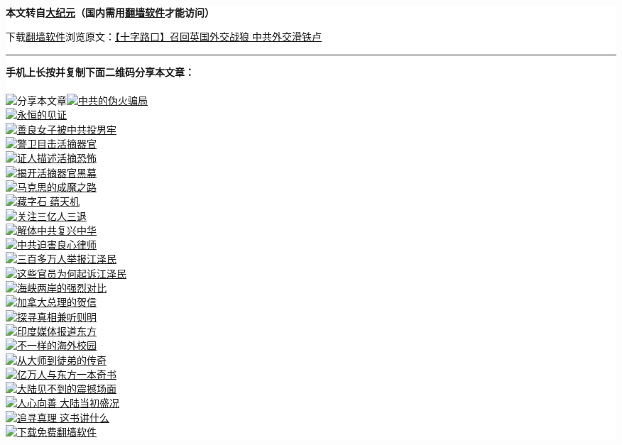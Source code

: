 <strong>本文转自<a href="https://www.epochtimes.com">大纪元</a>（国内需用<a href="https://github.com/19920513/www/blob/master/README.md#8">翻墙软件</a>才能访问）</strong><p>下载<a href="https://github.com/19920513/www/blob/master/README.md#8">翻墙软件</a>浏览原文：<a href="https://www.epochtimes.com/gb/22/12/15/n13885477.htm">【十字路口】召回英国外交战狼 中共外交滑铁卢</a></p><hr>

<strong>手机上长按并复制下面二维码分享本文章：</strong><br><br><img src="https://chart.apis.google.com/chart?cht=qr&chs=240x240&choe=UTF-8&chld=M|2&chl=https://github.com/19920513/djy/blob/master/gb/22/12/15/n13885477.md%231" title="分享本文章"></td><td VALIGN=TOP><a href="https://github.com/19920513/djy/blob/master/gb/16/1/21/n4622075.md?dfh#1" target="_blank"><img src="https://raw.githubusercontent.com/19920513/djy/master/gb/300/wei-f1.jpg" title="中共的伪火骗局"  alt="中共的伪火骗局"></a><br><a href="https://github.com/19920513/www/blob/master/README.md?dfh#9" target="_blank"><img src="https://raw.githubusercontent.com/19920513/djy/master/gb/300/yong-h.jpg" title="永恒的见证"  alt="永恒的见证"></a><br><a href="https://github.com/19920513/djy/blob/master/gb/13/9/29/n3974789.md?dfh#1" target="_blank"><img src="https://raw.githubusercontent.com/19920513/djy/master/gb/300/shang-lnz.jpg" title="善良女子被中共投男牢"  alt="善良女子被中共投男牢"></a><br><a href="https://github.com/19920513/djy/blob/master/gb/16/3/16/n4663449.md?dfh#1" target="_blank"><img src="https://raw.githubusercontent.com/19920513/djy/master/gb/300/huo-z3.jpg" title="警卫目击活摘器官"  alt="警卫目击活摘器官"></a><br><a href="https://github.com/19920513/djy/blob/master/gb/16/8/7/n8177641.md?dfh#1" target="_blank"><img src="https://raw.githubusercontent.com/19920513/djy/master/gb/300/huo-z4.jpg" title="证人描述活摘恐怖"  alt="证人描述活摘恐怖"></a><br><a href="https://github.com/19920513/djy/blob/master/gb/10/4/19/n2881569.md?dfh#1" target="_blank"><img src="https://raw.githubusercontent.com/19920513/djy/master/gb/300/huo-z1.jpg" title="揭开活摘器官黑幕"  alt="揭开活摘器官黑幕"></a><br><a href="https://github.com/19920513/djy/blob/master/gb/10/11/7/n3077476.md?dfh#1" target="_blank"><img src="https://raw.githubusercontent.com/19920513/djy/master/gb/300/ma-ks.jpg" title="马克思的成魔之路"  alt="马克思的成魔之路"></a><br><a href="https://github.com/19920513/djy/blob/master/gb/14/6/9/n4173977.md?dfh#1" target="_blank"><img src="https://raw.githubusercontent.com/19920513/djy/master/gb/300/chang-zs.jpg" title="藏字石 蕴天机"  alt="藏字石 蕴天机"></a><br><a href="https://github.com/19920513/djy/blob/master/gb/18/5/10/n10381511.md?dfh#1" target="_blank"><img src="https://raw.githubusercontent.com/19920513/djy/master/gb/300/st1.jpg" title="关注三亿人三退"  alt="关注三亿人三退"></a><br><a href="https://github.com/19920513/djy/blob/master/gb/18/3/21/n10237682.md?dfh#1" target="_blank"><img src="https://raw.githubusercontent.com/19920513/djy/master/gb/300/jie-t.jpg" title="解体中共复兴中华"  alt="解体中共复兴中华"></a><br><a href="https://github.com/19920513/djy/blob/master/gb/9/2/9/n2422991.md?dfh#1" target="_blank"><img src="https://raw.githubusercontent.com/19920513/djy/master/gb/300/gao-zs.jpg" title="中共迫害良心律师"  alt="中共迫害良心律师"></a><br><a href="https://github.com/19920513/djy/blob/master/gb/18/12/9/n10900044.md?dfh#1" target="_blank"><img src="https://raw.githubusercontent.com/19920513/djy/master/gb/300/sj1.jpg" title="三百多万人举报江泽民"  alt="三百多万人举报江泽民"></a><br><a href="https://github.com/19920513/djy/blob/master/gb/18/8/28/n10672014.md?dfh#1" target="_blank"><img src="https://raw.githubusercontent.com/19920513/djy/master/gb/300/sj2.jpg" title="这些官员为何起诉江泽民"  alt="这些官员为何起诉江泽民"></a><br><a href="https://github.com/19920513/djy/blob/master/gb/8/12/18/n2367165.md?dfh#1" target="_blank"><img src="https://raw.githubusercontent.com/19920513/djy/master/gb/300/liangan.jpg" title="海峡两岸的强烈对比"  alt="海峡两岸的强烈对比"></a><br><a href="https://github.com/19920513/djy/blob/master/gb/15/12/10/n4593139.md?dfh#1" target="_blank"><img src="https://raw.githubusercontent.com/19920513/djy/master/gb/300/jia-ndzl.jpg" title="加拿大总理的贺信"  alt="加拿大总理的贺信"></a><br><a href="https://github.com/19920513/djy/blob/master/gb/11/6/17/n3289382.md?dfh#1" target="_blank"><img src="https://raw.githubusercontent.com/19920513/djy/master/gb/300/xiao-wd.jpg" title="探寻真相兼听则明"  alt="探寻真相兼听则明"></a><br><a href="https://github.com/19920513/djy/blob/master/gb/18/10/27/n10812623.md?dfh#1" target="_blank"><img src="https://raw.githubusercontent.com/19920513/djy/master/gb/300/yindu.jpg" title="印度媒体报道东方"  alt="印度媒体报道东方"></a><br><a href="https://github.com/19920513/djy/blob/master/gb/18/6/9/n10469652.md?dfh#1" target="_blank"><img src="https://raw.githubusercontent.com/19920513/djy/master/gb/300/xie-j.jpg" title="不一样的海外校园"  alt="不一样的海外校园"></a><br><a href="https://github.com/19920513/djy/blob/master/gb/7/4/5/n1669415.md?dfh#1" target="_blank"><img src="https://raw.githubusercontent.com/19920513/djy/master/gb/300/li-up.jpg" title="从大师到徒弟的传奇"  alt="从大师到徒弟的传奇"></a><br><a href="https://github.com/19920513/djy/blob/master/gb/17/5/26/n9191512.md?dfh#1" target="_blank"><img src="https://raw.githubusercontent.com/19920513/djy/master/gb/300/zfl2.jpg" title="亿万人与东方一本奇书"  alt="亿万人与东方一本奇书"></a><br><a href="https://github.com/19920513/djy/blob/master/gb/13/11/27/n4020290.md?dfh#1" target="_blank"><img src="https://raw.githubusercontent.com/19920513/djy/master/gb/300/zhen-h.jpg" title="大陆见不到的震撼场面"  alt="大陆见不到的震撼场面"></a><br><a href="https://github.com/19920513/djy/blob/master/gb/15/7/17/n4482910.md?dfh#1" target="_blank"><img src="https://raw.githubusercontent.com/19920513/djy/master/gb/300/dalu-sk.jpg" title="人心向善 大陆当初盛况"  alt="人心向善 大陆当初盛况"></a><br><a href="https://github.com/19920513/djy/blob/master/gb/19/1/5/n10955468.md?dfh#1" target="_blank"><img src="https://raw.githubusercontent.com/19920513/djy/master/gb/300/zfl1.jpg" title="追寻真理 这书讲什么"  alt="追寻真理 这书讲什么"></a><br><a href="https://github.com/19920513/www/blob/master/README.md?dfh#1" target="_blank"><img src="https://raw.githubusercontent.com/19920513/djy/master/gb/300/fq1.jpg" title="下载免费翻墙软件"  alt="下载免费翻墙软件"></a><br></td></tr></table>
